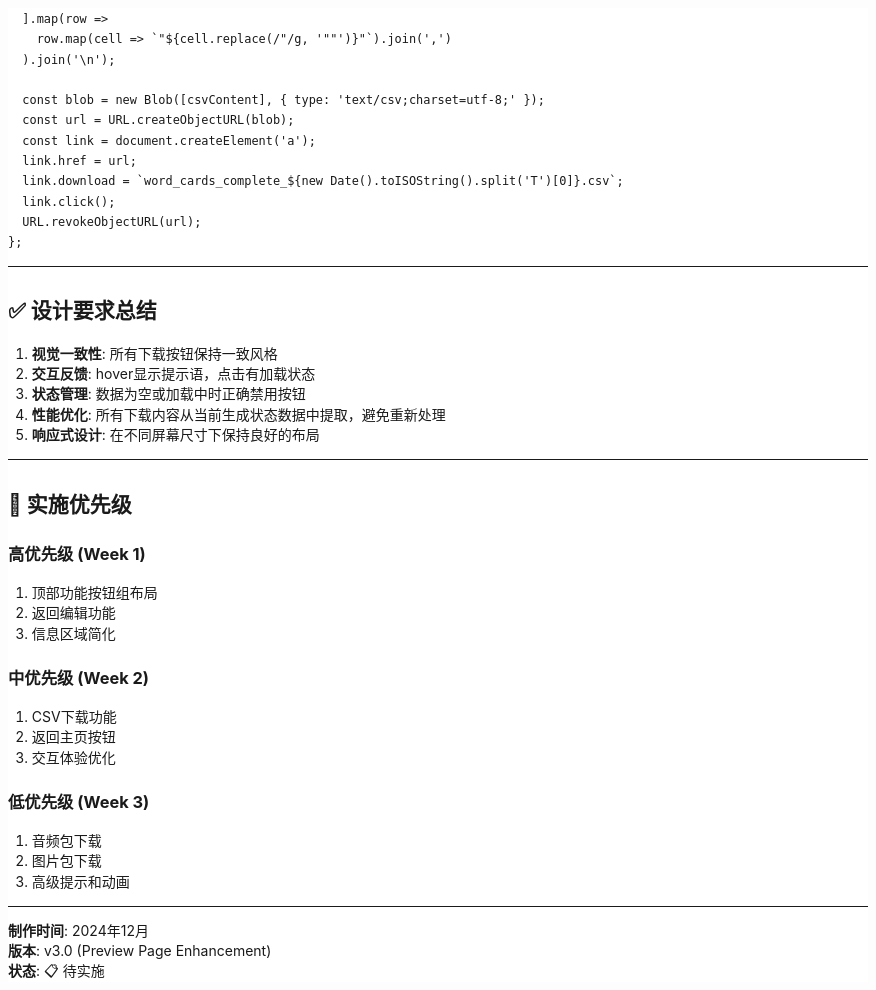 ```tsx
  ].map(row => 
    row.map(cell => `"${cell.replace(/"/g, '""')}"`).join(',')
  ).join('\n');
  
  const blob = new Blob([csvContent], { type: 'text/csv;charset=utf-8;' });
  const url = URL.createObjectURL(blob);
  const link = document.createElement('a');
  link.href = url;
  link.download = `word_cards_complete_${new Date().toISOString().split('T')[0]}.csv`;
  link.click();
  URL.revokeObjectURL(url);
};
```

---

## ✅ 设计要求总结

1. **视觉一致性**: 所有下载按钮保持一致风格
2. **交互反馈**: hover显示提示语，点击有加载状态
3. **状态管理**: 数据为空或加载中时正确禁用按钮
4. **性能优化**: 所有下载内容从当前生成状态数据中提取，避免重新处理
5. **响应式设计**: 在不同屏幕尺寸下保持良好的布局

---

## 📅 实施优先级

### 高优先级 (Week 1)
1. 顶部功能按钮组布局
2. 返回编辑功能
3. 信息区域简化

### 中优先级 (Week 2)  
1. CSV下载功能
2. 返回主页按钮
3. 交互体验优化

### 低优先级 (Week 3)
1. 音频包下载
2. 图片包下载
3. 高级提示和动画

---

**制作时间**: 2024年12月  
**版本**: v3.0 (Preview Page Enhancement)  
**状态**: 📋 待实施 